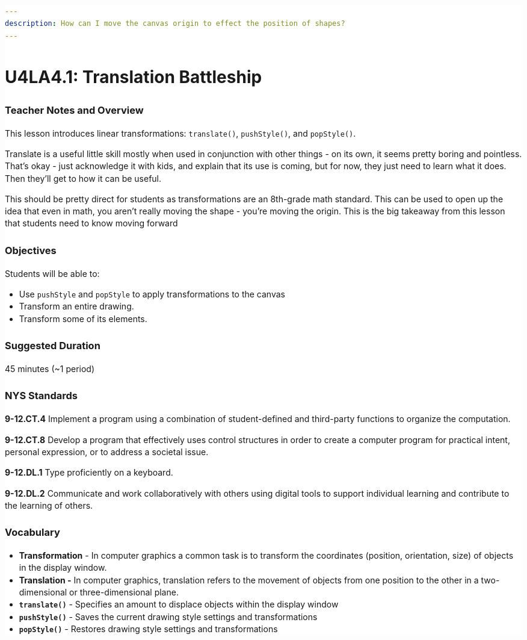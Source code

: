 ```yaml
---
description: How can I move the canvas origin to effect the position of shapes?
---
```


# U4LA4.1: Translation Battleship

### Teacher Notes and Overview

This lesson introduces linear transformations: `translate()`, `pushStyle()`, and `popStyle()`.

Translate is a useful little skill mostly when used in conjunction with other things - on its own, it seems pretty boring and pointless. That’s okay - just acknowledge it with kids, and explain that its use is coming, but for now, they just need to learn what it does. Then they’ll get to how it can be useful.

This should be pretty direct for students as transformations are an 8th-grade math standard. This can be used to open up the idea that even in math, you aren’t really moving the shape - you’re moving the origin. This is the big takeaway from this lesson that students need to know moving forward

### Objectives

Students will be able to:

* Use `pushStyle` and `popStyle` to apply transformations to the canvas&#x20;
* Transform an entire drawing.&#x20;
* Transform some of its elements.

### Suggested Duration

45 minutes (\~1 period)

### NYS Standards

**9-12.CT.4** Implement a program using a combination of student-defined and third-party functions to organize the computation.

**9-12.CT.8** Develop a program that effectively uses control structures in order to create a computer program for practical intent, personal expression, or to address a societal issue.

**9-12.DL.1** Type proficiently on a keyboard.

**9-12.DL.2** Communicate and work collaboratively with others using digital tools to support individual learning and contribute to the learning of others.

### Vocabulary

* **Transformation** - In computer graphics a common task is to transform the coordinates (position, orientation, size) of objects in the display window.&#x20;
* **Translation -** In computer graphics, translation refers to the movement of objects from one position to the other in a two-dimensional or three-dimensional plane.
* **`translate()`** - Specifies an amount to displace objects within the display window&#x20;
* **`pushStyle()`** - Saves the current drawing style settings and transformations&#x20;
* **`popStyle()`** - Restores drawing style settings and transformations
